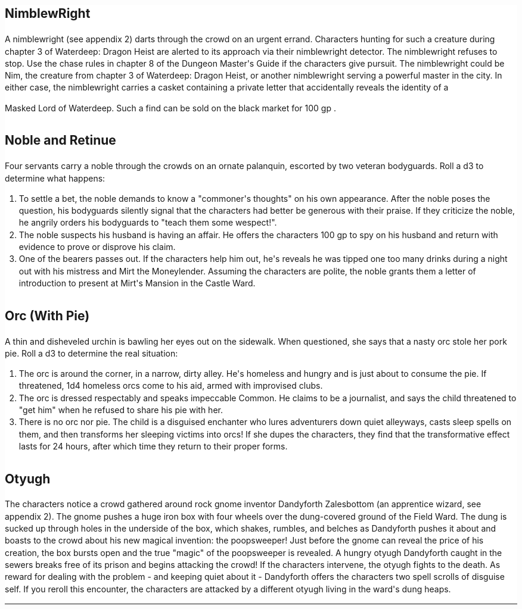## NimblewRight

A nimblewright (see appendix 2) darts through the crowd on an urgent errand. Characters hunting for such a creature during chapter 3 of Waterdeep: Dragon Heist are alerted to its approach via their nimblewright detector. The nimblewright refuses to stop. Use the chase rules in chapter 8 of the Dungeon Master's Guide if the characters give pursuit.
The nimblewright could be Nim, the creature from chapter 3 of Waterdeep: Dragon Heist, or another nimblewright serving a powerful master in the city. In either case, the nimblewright carries a casket containing a private letter that accidentally reveals the identity of a

Masked Lord of Waterdeep. Such a find can be sold on the black market for 100 gp .

## Noble and Retinue

Four servants carry a noble through the crowds on an ornate palanquin, escorted by two veteran bodyguards. Roll a d3 to determine what happens:

1. To settle a bet, the noble demands to know a "commoner's thoughts" on his own appearance. After the noble poses the question, his bodyguards silently signal that the characters had better be generous with their praise. If they criticize the noble, he angrily orders his bodyguards to "teach them some wespect!".
2. The noble suspects his husband is having an affair. He offers the characters 100 gp to spy on his husband and return with evidence to prove or disprove his claim.
3. One of the bearers passes out. If the characters help him out, he's reveals he was tipped one too many drinks during a night out with his mistress and Mirt the Moneylender. Assuming the characters are polite, the noble grants them a letter of introduction to present at Mirt's Mansion in the Castle Ward.

## Orc (With Pie)

A thin and disheveled urchin is bawling her eyes out on the sidewalk. When questioned, she says that a nasty orc stole her pork pie. Roll a d3 to determine the real situation:

1. The orc is around the corner, in a narrow, dirty alley. He's homeless and hungry and is just about to consume the pie. If threatened, 1d4 homeless orcs come to his aid, armed with improvised clubs.
2. The orc is dressed respectably and speaks impeccable Common. He claims to be a journalist, and says the child threatened to "get him" when he refused to share his pie with her.
3. There is no orc nor pie. The child is a disguised enchanter who lures adventurers down quiet alleyways, casts sleep spells on them, and then transforms her sleeping victims into orcs! If she dupes the characters, they find that the transformative effect lasts for 24 hours, after which time they return to their proper forms.

## Otyugh

The characters notice a crowd gathered around rock gnome inventor Dandyforth Zalesbottom (an apprentice wizard, see appendix 2). The gnome pushes a huge iron box with four wheels over the dung-covered ground of the Field Ward. The dung is sucked up through holes in the underside of the box, which shakes, rumbles, and belches as Dandyforth pushes it about and boasts to the crowd about his new magical invention: the poopsweeper!
Just before the gnome can reveal the price of his creation, the box bursts open and the true "magic" of the poopsweeper is revealed. A hungry otyugh Dandyforth caught in the sewers breaks free of its prison and begins attacking the crowd! If the characters intervene, the otyugh fights to the death. As reward for dealing with the problem - and keeping quiet about it - Dandyforth offers the characters two spell scrolls of disguise self.
If you reroll this encounter, the characters are attacked by a different otyugh living in the ward's dung heaps.

---